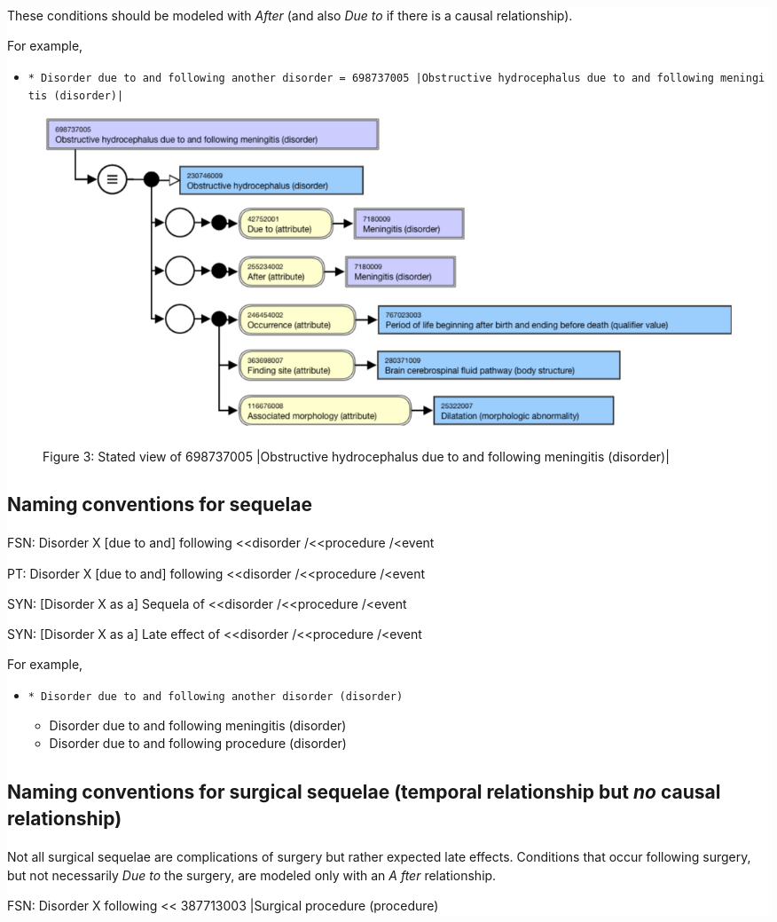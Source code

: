 These conditions should be modeled with _After_ (and also _Due to_ if there is a causal relationship). 

For example,

  *     * Disorder due to and following another disorder = 698737005 |Obstructive hydrocephalus due to and following meningitis (disorder)|

<figure><img src="images/179930959.png" alt="" title=""><figcaption><p>Figure 3: Stated view of 698737005 |Obstructive hydrocephalus due to and following meningitis (disorder)|</p></figcaption></figure>

## Naming conventions for sequelae

FSN: Disorder X [due to and] following <<disorder /<<procedure /<event 

PT: Disorder X [due to and] following <<disorder /<<procedure /<event

SYN: [Disorder X as a] Sequela of <<disorder /<<procedure /<event

SYN: [Disorder X as a] Late effect of <<disorder /<<procedure /<event

For example, 

  *     * Disorder due to and following another disorder (disorder)
    * Disorder due to and following meningitis (disorder)
    * Disorder due to and following procedure (disorder)

## Naming conventions for surgical sequelae (temporal relationship but _no_ causal relationship)

Not all surgical sequelae are complications of surgery but rather expected late effects. Conditions that occur following surgery, but not necessarily _Due to_ the surgery, are modeled only with an _A_ _fter_ relationship.

FSN: Disorder X following << 387713003 |Surgical procedure (procedure)
